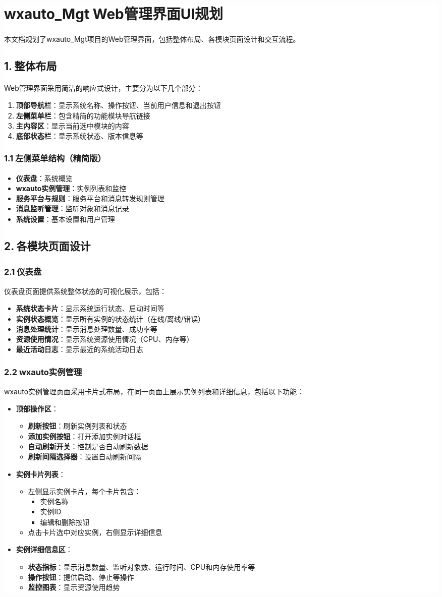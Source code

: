 # wxauto_Mgt Web管理界面UI规划

本文档规划了wxauto_Mgt项目的Web管理界面，包括整体布局、各模块页面设计和交互流程。

## 1. 整体布局

Web管理界面采用简洁的响应式设计，主要分为以下几个部分：

1. **顶部导航栏**：显示系统名称、操作按钮、当前用户信息和退出按钮
2. **左侧菜单栏**：包含精简的功能模块导航链接
3. **主内容区**：显示当前选中模块的内容
4. **底部状态栏**：显示系统状态、版本信息等

### 1.1 左侧菜单结构（精简版）

- **仪表盘**：系统概览
- **wxauto实例管理**：实例列表和监控
- **服务平台与规则**：服务平台和消息转发规则管理
- **消息监听管理**：监听对象和消息记录
- **系统设置**：基本设置和用户管理

## 2. 各模块页面设计

### 2.1 仪表盘

仪表盘页面提供系统整体状态的可视化展示，包括：

- **系统状态卡片**：显示系统运行状态、启动时间等
- **实例状态概览**：显示所有实例的状态统计（在线/离线/错误）
- **消息处理统计**：显示消息处理数量、成功率等
- **资源使用情况**：显示系统资源使用情况（CPU、内存等）
- **最近活动日志**：显示最近的系统活动日志

### 2.2 wxauto实例管理

wxauto实例管理页面采用卡片式布局，在同一页面上展示实例列表和详细信息，包括以下功能：

- **顶部操作区**：
  - **刷新按钮**：刷新实例列表和状态
  - **添加实例按钮**：打开添加实例对话框
  - **自动刷新开关**：控制是否自动刷新数据
  - **刷新间隔选择器**：设置自动刷新间隔

- **实例卡片列表**：
  - 左侧显示实例卡片，每个卡片包含：
    - 实例名称
    - 实例ID
    - 编辑和删除按钮
  - 点击卡片选中对应实例，右侧显示详细信息

- **实例详细信息区**：
  - **状态指标**：显示消息数量、监听对象数、运行时间、CPU和内存使用率等
  - **操作按钮**：提供启动、停止等操作
  - **监控图表**：显示资源使用趋势
